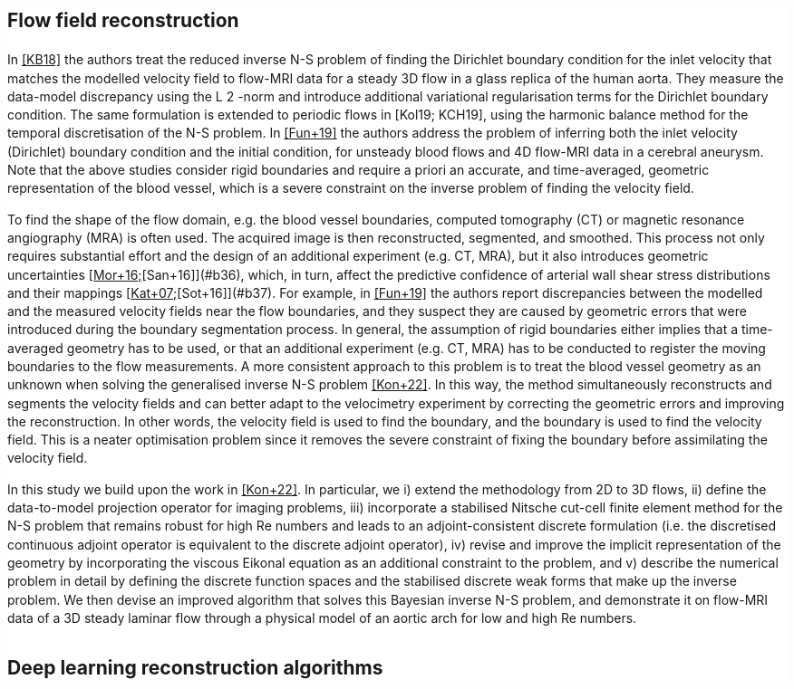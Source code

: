 ## Flow field reconstruction

In [[KB18]](#b43) the authors treat the reduced inverse N-S problem of finding the Dirichlet boundary condition for the inlet velocity that matches the modelled velocity field to flow-MRI data for a steady 3D flow in a glass replica of the human aorta. They measure the data-model discrepancy using the L 2 -norm and introduce additional variational regularisation terms for the Dirichlet boundary condition. The same formulation is extended to periodic flows in [Kol19; KCH19], using the harmonic balance method for the temporal discretisation of the N-S problem. In [[Fun+19]](#b45) the authors address the problem of inferring both the inlet velocity (Dirichlet) boundary condition and the initial condition, for unsteady blood flows and 4D flow-MRI data in a cerebral aneurysm. Note that the above studies consider rigid boundaries and require a priori an accurate, and time-averaged, geometric representation of the blood vessel, which is a severe constraint on the inverse problem of finding the velocity field.

To find the shape of the flow domain, e.g. the blood vessel boundaries, computed tomography (CT) or magnetic resonance angiography (MRA) is often used. The acquired image is then reconstructed, segmented, and smoothed. This process not only requires substantial effort and the design of an additional experiment (e.g. CT, MRA), but it also introduces geometric uncertainties [[Mor+16;](#b35)[San+16]](#b36), which, in turn, affect the predictive confidence of arterial wall shear stress distributions and their mappings [[Kat+07;](#b19)[Sot+16]](#b37). For example, in [[Fun+19]](#b45) the authors report discrepancies between the modelled and the measured velocity fields near the flow boundaries, and they suspect they are caused by geometric errors that were introduced during the boundary segmentation process. In general, the assumption of rigid boundaries either implies that a time-averaged geometry has to be used, or that an additional experiment (e.g. CT, MRA) has to be conducted to register the moving boundaries to the flow measurements. A more consistent approach to this problem is to treat the blood vessel geometry as an unknown when solving the generalised inverse N-S problem [[Kon+22]](#b60). In this way, the method simultaneously reconstructs and segments the velocity fields and can better adapt to the velocimetry experiment by correcting the geometric errors and improving the reconstruction. In other words, the velocity field is used to find the boundary, and the boundary is used to find the velocity field. This is a neater optimisation problem since it removes the severe constraint of fixing the boundary before assimilating the velocity field.

In this study we build upon the work in [[Kon+22]](#b60). In particular, we i) extend the methodology from 2D to 3D flows, ii) define the data-to-model projection operator for imaging problems, iii) incorporate a stabilised Nitsche cut-cell finite element method for the N-S problem that remains robust for high Re numbers and leads to an adjoint-consistent discrete formulation (i.e. the discretised continuous adjoint operator is equivalent to the discrete adjoint operator), iv) revise and improve the implicit representation of the geometry by incorporating the viscous Eikonal equation as an additional constraint to the problem, and v) describe the numerical problem in detail by defining the discrete function spaces and the stabilised discrete weak forms that make up the inverse problem. We then devise an improved algorithm that solves this Bayesian inverse N-S problem, and demonstrate it on flow-MRI data of a 3D steady laminar flow through a physical model of an aortic arch for low and high Re numbers.

## Deep learning reconstruction algorithms
